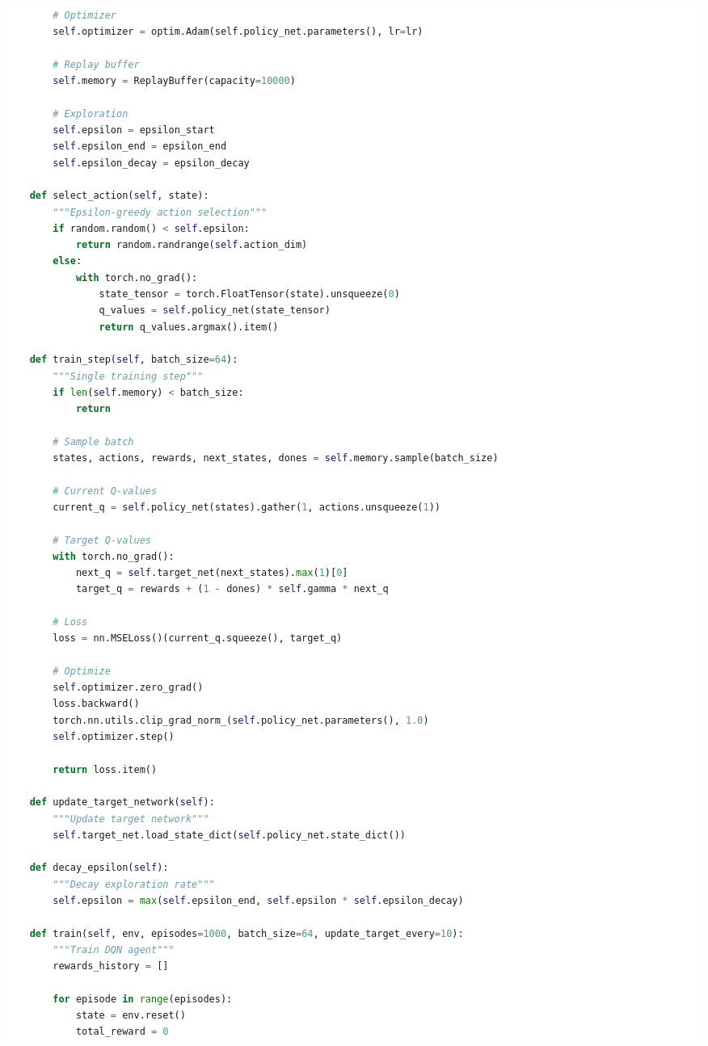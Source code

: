 ```python
        # Optimizer
        self.optimizer = optim.Adam(self.policy_net.parameters(), lr=lr)

        # Replay buffer
        self.memory = ReplayBuffer(capacity=10000)

        # Exploration
        self.epsilon = epsilon_start
        self.epsilon_end = epsilon_end
        self.epsilon_decay = epsilon_decay

    def select_action(self, state):
        """Epsilon-greedy action selection"""
        if random.random() < self.epsilon:
            return random.randrange(self.action_dim)
        else:
            with torch.no_grad():
                state_tensor = torch.FloatTensor(state).unsqueeze(0)
                q_values = self.policy_net(state_tensor)
                return q_values.argmax().item()

    def train_step(self, batch_size=64):
        """Single training step"""
        if len(self.memory) < batch_size:
            return

        # Sample batch
        states, actions, rewards, next_states, dones = self.memory.sample(batch_size)

        # Current Q-values
        current_q = self.policy_net(states).gather(1, actions.unsqueeze(1))

        # Target Q-values
        with torch.no_grad():
            next_q = self.target_net(next_states).max(1)[0]
            target_q = rewards + (1 - dones) * self.gamma * next_q

        # Loss
        loss = nn.MSELoss()(current_q.squeeze(), target_q)

        # Optimize
        self.optimizer.zero_grad()
        loss.backward()
        torch.nn.utils.clip_grad_norm_(self.policy_net.parameters(), 1.0)
        self.optimizer.step()

        return loss.item()

    def update_target_network(self):
        """Update target network"""
        self.target_net.load_state_dict(self.policy_net.state_dict())

    def decay_epsilon(self):
        """Decay exploration rate"""
        self.epsilon = max(self.epsilon_end, self.epsilon * self.epsilon_decay)

    def train(self, env, episodes=1000, batch_size=64, update_target_every=10):
        """Train DQN agent"""
        rewards_history = []

        for episode in range(episodes):
            state = env.reset()
            total_reward = 0
```